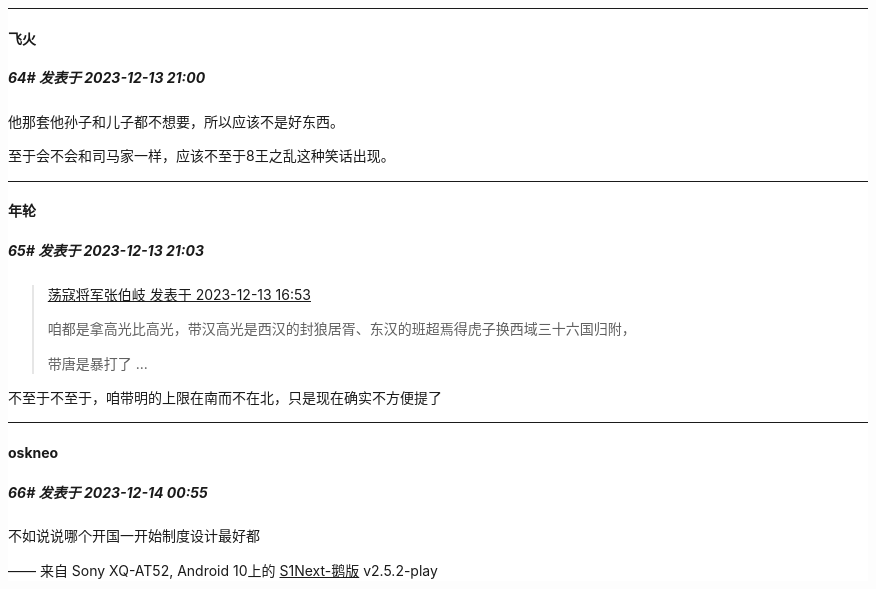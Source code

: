*****

####  飞火  
##### 64#       发表于 2023-12-13 21:00

他那套他孙子和儿子都不想要，所以应该不是好东西。

至于会不会和司马家一样，应该不至于8王之乱这种笑话出现。

*****

####  年轮  
##### 65#       发表于 2023-12-13 21:03

<blockquote><a href="httphttps://bbs.saraba1st.com/2b/forum.php?mod=redirect&amp;goto=findpost&amp;pid=63316777&amp;ptid=2163956" target="_blank">荡寇将军张伯岐 发表于 2023-12-13 16:53</a>

咱都是拿高光比高光，带汉高光是西汉的封狼居胥、东汉的班超焉得虎子换西域三十六国归附，

带唐是暴打了 ...</blockquote>
不至于不至于，咱带明的上限在南而不在北，只是现在确实不方便提了


*****

####  oskneo  
##### 66#       发表于 2023-12-14 00:55

不如说说哪个开国一开始制度设计最好都

—— 来自 Sony XQ-AT52, Android 10上的 [S1Next-鹅版](https://github.com/ykrank/S1-Next/releases) v2.5.2-play

